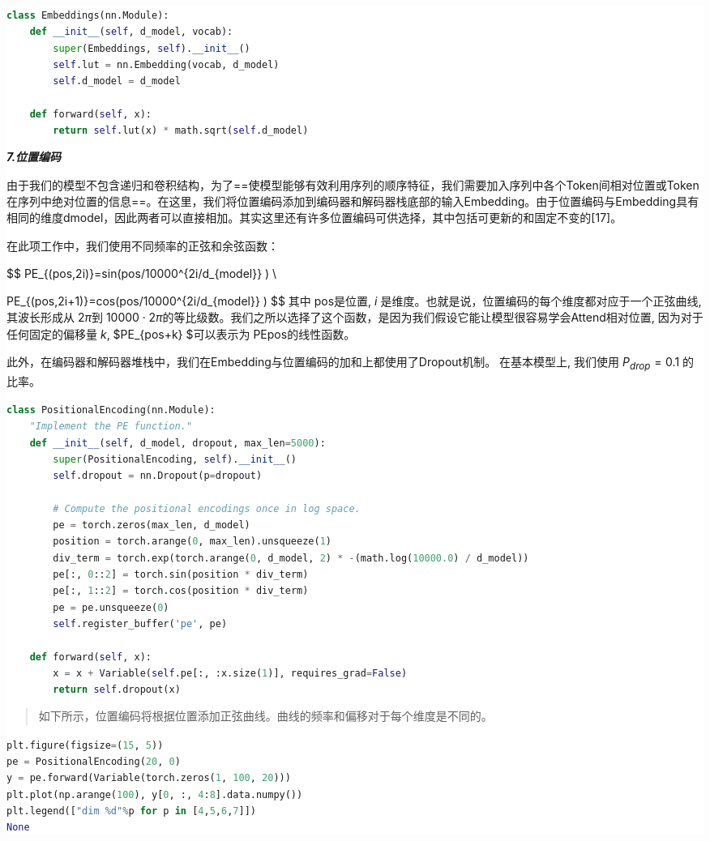 ```python
class Embeddings(nn.Module):
    def __init__(self, d_model, vocab):
        super(Embeddings, self).__init__()
        self.lut = nn.Embedding(vocab, d_model)
        self.d_model = d_model

    def forward(self, x):
        return self.lut(x) * math.sqrt(self.d_model)
```

***7.位置编码***

由于我们的模型不包含递归和卷积结构，为了==使模型能够有效利用序列的顺序特征，我们需要加入序列中各个Token间相对位置或Token在序列中绝对位置的信息==。在这里，我们将位置编码添加到编码器和解码器栈底部的输入Embedding。由于位置编码与Embedding具有相同的维度dmodel，因此两者可以直接相加。其实这里还有许多位置编码可供选择，其中包括可更新的和固定不变的[17]。

在此项工作中，我们使用不同频率的正弦和余弦函数：

$$
PE_{(pos,2i)}=sin⁡(pos/10000^{2i/d_{model}} ) \\

PE_{(pos,2i+1)}=cos⁡(pos/10000^{2i/d_{model}} )
$$
其中 pos是位置, $i$ 是维度。也就是说，位置编码的每个维度都对应于一个正弦曲线, 其波长形成从 $2π$到 $10000⋅2π$的等比级数。我们之所以选择了这个函数，是因为我们假设它能让模型很容易学会Attend相对位置, 因为对于任何固定的偏移量 $k$, $PE_{pos+k} $可以表示为 PEpos的线性函数。

此外，在编码器和解码器堆栈中，我们在Embedding与位置编码的加和上都使用了Dropout机制。 在基本模型上, 我们使用 $P_{drop} =0.1$ 的比率。

```python
class PositionalEncoding(nn.Module):
    "Implement the PE function."
    def __init__(self, d_model, dropout, max_len=5000):
        super(PositionalEncoding, self).__init__()
        self.dropout = nn.Dropout(p=dropout)
        
        # Compute the positional encodings once in log space.
        pe = torch.zeros(max_len, d_model)
        position = torch.arange(0, max_len).unsqueeze(1)
        div_term = torch.exp(torch.arange(0, d_model, 2) * -(math.log(10000.0) / d_model))
        pe[:, 0::2] = torch.sin(position * div_term)
        pe[:, 1::2] = torch.cos(position * div_term)
        pe = pe.unsqueeze(0)
        self.register_buffer('pe', pe)
        
    def forward(self, x):
        x = x + Variable(self.pe[:, :x.size(1)], requires_grad=False)
        return self.dropout(x)
```

> 如下所示，位置编码将根据位置添加正弦曲线。曲线的频率和偏移对于每个维度是不同的。

```python
plt.figure(figsize=(15, 5))
pe = PositionalEncoding(20, 0)
y = pe.forward(Variable(torch.zeros(1, 100, 20)))
plt.plot(np.arange(100), y[0, :, 4:8].data.numpy())
plt.legend(["dim %d"%p for p in [4,5,6,7]])
None
```
